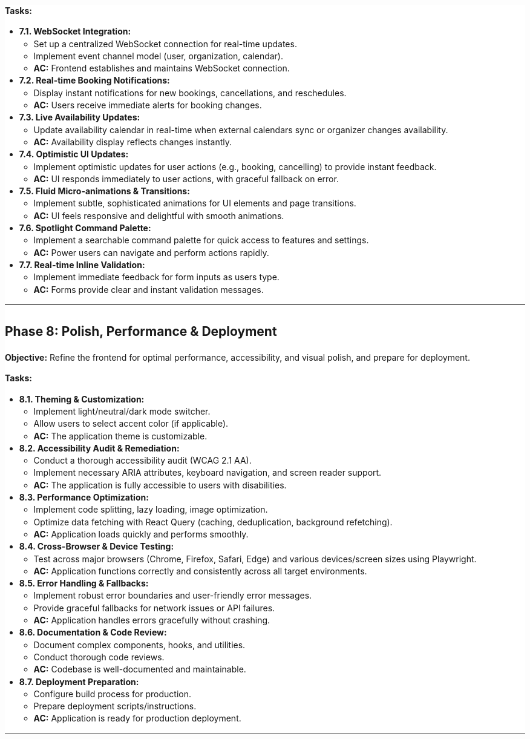 **Tasks:**
*   **7.1. WebSocket Integration:**
    *   Set up a centralized WebSocket connection for real-time updates.
    *   Implement event channel model (user, organization, calendar).
    *   **AC:** Frontend establishes and maintains WebSocket connection.
*   **7.2. Real-time Booking Notifications:**
    *   Display instant notifications for new bookings, cancellations, and reschedules.
    *   **AC:** Users receive immediate alerts for booking changes.
*   **7.3. Live Availability Updates:**
    *   Update availability calendar in real-time when external calendars sync or organizer changes availability.
    *   **AC:** Availability display reflects changes instantly.
*   **7.4. Optimistic UI Updates:**
    *   Implement optimistic updates for user actions (e.g., booking, cancelling) to provide instant feedback.
    *   **AC:** UI responds immediately to user actions, with graceful fallback on error.
*   **7.5. Fluid Micro-animations & Transitions:**
    *   Implement subtle, sophisticated animations for UI elements and page transitions.
    *   **AC:** UI feels responsive and delightful with smooth animations.
*   **7.6. Spotlight Command Palette:**
    *   Implement a searchable command palette for quick access to features and settings.
    *   **AC:** Power users can navigate and perform actions rapidly.
*   **7.7. Real-time Inline Validation:**
    *   Implement immediate feedback for form inputs as users type.
    *   **AC:** Forms provide clear and instant validation messages.

---

## Phase 8: Polish, Performance & Deployment

**Objective:** Refine the frontend for optimal performance, accessibility, and visual polish, and prepare for deployment.

**Tasks:**
*   **8.1. Theming & Customization:**
    *   Implement light/neutral/dark mode switcher.
    *   Allow users to select accent color (if applicable).
    *   **AC:** The application theme is customizable.
*   **8.2. Accessibility Audit & Remediation:**
    *   Conduct a thorough accessibility audit (WCAG 2.1 AA).
    *   Implement necessary ARIA attributes, keyboard navigation, and screen reader support.
    *   **AC:** The application is fully accessible to users with disabilities.
*   **8.3. Performance Optimization:**
    *   Implement code splitting, lazy loading, image optimization.
    *   Optimize data fetching with React Query (caching, deduplication, background refetching).
    *   **AC:** Application loads quickly and performs smoothly.
*   **8.4. Cross-Browser & Device Testing:**
    *   Test across major browsers (Chrome, Firefox, Safari, Edge) and various devices/screen sizes using Playwright.
    *   **AC:** Application functions correctly and consistently across all target environments.
*   **8.5. Error Handling & Fallbacks:**
    *   Implement robust error boundaries and user-friendly error messages.
    *   Provide graceful fallbacks for network issues or API failures.
    *   **AC:** Application handles errors gracefully without crashing.
*   **8.6. Documentation & Code Review:**
    *   Document complex components, hooks, and utilities.
    *   Conduct thorough code reviews.
    *   **AC:** Codebase is well-documented and maintainable.
*   **8.7. Deployment Preparation:**
    *   Configure build process for production.
    *   Prepare deployment scripts/instructions.
    *   **AC:** Application is ready for production deployment.

---
